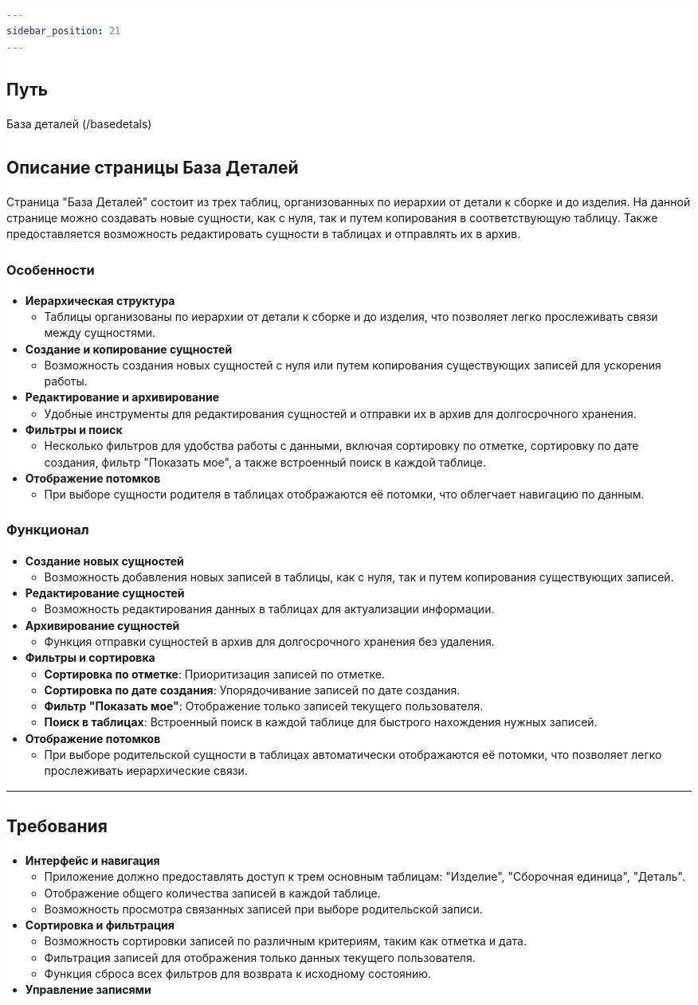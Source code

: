 ```yaml
---
sidebar_position: 21
---
```


## Путь
База деталей (/basedetals)

## Описание страницы База Деталей
Страница "База Деталей" состоит из трех таблиц, организованных по иерархии от детали к сборке и до изделия. На данной странице можно создавать новые сущности, как с нуля, так и путем копирования в соответствующую таблицу. Также предоставляется возможность редактировать сущности в таблицах и отправлять их в архив.

### Особенности
- **Иерархическая структура**
    - Таблицы организованы по иерархии от детали к сборке и до изделия, что позволяет легко прослеживать связи между сущностями.
- **Создание и копирование сущностей**
    - Возможность создания новых сущностей с нуля или путем копирования существующих записей для ускорения работы.
- **Редактирование и архивирование**
    - Удобные инструменты для редактирования сущностей и отправки их в архив для долгосрочного хранения.
- **Фильтры и поиск**
    - Несколько фильтров для удобства работы с данными, включая сортировку по отметке, сортировку по дате создания, фильтр "Показать мое", а также встроенный поиск в каждой таблице.
- **Отображение потомков**
    - При выборе сущности родителя в таблицах отображаются её потомки, что облегчает навигацию по данным.

### Функционал
- **Создание новых сущностей**
    - Возможность добавления новых записей в таблицы, как с нуля, так и путем копирования существующих записей.
- **Редактирование сущностей**
    - Возможность редактирования данных в таблицах для актуализации информации.
- **Архивирование сущностей**
    - Функция отправки сущностей в архив для долгосрочного хранения без удаления.
- **Фильтры и сортировка**
    - **Сортировка по отметке**: Приоритизация записей по отметке.
    - **Сортировка по дате создания**: Упорядочивание записей по дате создания.
    - **Фильтр "Показать мое"**: Отображение только записей текущего пользователя.
    - **Поиск в таблицах**: Встроенный поиск в каждой таблице для быстрого нахождения нужных записей.
- **Отображение потомков**
    - При выборе родительской сущности в таблицах автоматически отображаются её потомки, что позволяет легко прослеживать иерархические связи.

---
## Требования
- **Интерфейс и навигация**
   - Приложение должно предоставлять доступ к трем основным таблицам: "Изделие", "Сборочная единица", "Деталь".
   - Отображение общего количества записей в каждой таблице.
   - Возможность просмотра связанных записей при выборе родительской записи.
- **Сортировка и фильтрация**
   - Возможность сортировки записей по различным критериям, таким как отметка и дата.
   - Фильтрация записей для отображения только данных текущего пользователя.
   - Функция сброса всех фильтров для возврата к исходному состоянию.
- **Управление записями**